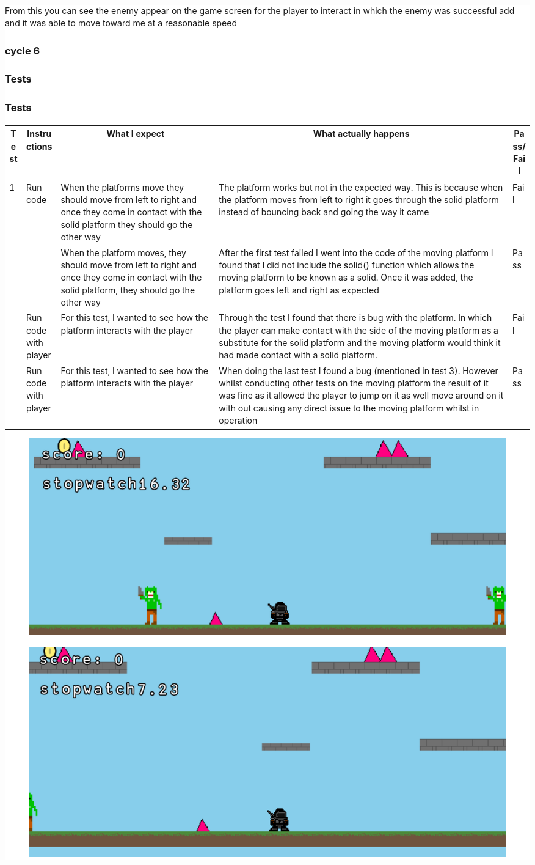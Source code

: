 From this you can see the enemy appear on the game screen for the player to interact in which the enemy was successful add and it was  able to move toward me at a reasonable speed&#x20;

### cycle 6

### Tests

### Tests

| Test | Instructions          | What I expect                                                                                                                                    | What actually happens                                                                                                                                                                                                                                                                               | Pass/Fail |
| ---- | --------------------- | ------------------------------------------------------------------------------------------------------------------------------------------------ | --------------------------------------------------------------------------------------------------------------------------------------------------------------------------------------------------------------------------------------------------------------------------------------------------- | --------- |
| 1    | Run code              | When the platforms move they should move from left to right and once they come in contact with the solid platform they should go the other way   | The platform works but not in the expected way. This is because when the platform moves from left to right it goes through the solid platform instead of bouncing back and going the way it came                                                                                                    | Fail      |
|      |                       | When the platform moves, they should move from left to right and once they come in contact with the solid platform, they should go the other way | After the first test failed I went into the code of the moving platform I found that I did not include the solid() function which allows the moving platform to be known as a solid. Once it was added, the platform goes left and right as expected                                                | Pass      |
|      | Run code with player  | For this test, I wanted to see how the platform interacts with the player                                                                        | Through the test I found that there is bug with the platform. In which the player can make contact with the side of the moving platform as a substitute for the solid platform and the moving platform would think it had made contact with a solid platform.                                       | Fail      |
|      | Run code with player  | For this test, I wanted to see how the platform interacts with the player                                                                        | When doing the last test I found a bug (mentioned in test 3). However whilst conducting other tests on the moving platform the result of it was fine as it allowed the player to jump on it as well move around on it with out causing any direct issue to the moving platform whilst in operation  | Pass      |

<figure><img src="../.gitbook/assets/image (2) (4).png" alt=""><figcaption></figcaption></figure>

<figure><img src="../.gitbook/assets/image (26).png" alt=""><figcaption></figcaption></figure>
